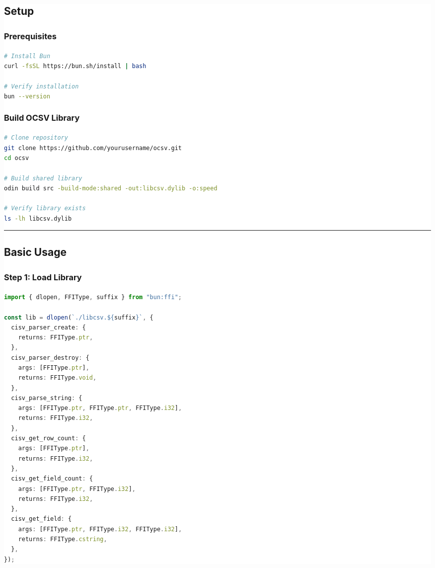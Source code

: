 
## Setup

### Prerequisites

```bash
# Install Bun
curl -fsSL https://bun.sh/install | bash

# Verify installation
bun --version
```

### Build OCSV Library

```bash
# Clone repository
git clone https://github.com/yourusername/ocsv.git
cd ocsv

# Build shared library
odin build src -build-mode:shared -out:libcsv.dylib -o:speed

# Verify library exists
ls -lh libcsv.dylib
```

---

## Basic Usage

### Step 1: Load Library

```typescript
import { dlopen, FFIType, suffix } from "bun:ffi";

const lib = dlopen(`./libcsv.${suffix}`, {
  cisv_parser_create: {
    returns: FFIType.ptr,
  },
  cisv_parser_destroy: {
    args: [FFIType.ptr],
    returns: FFIType.void,
  },
  cisv_parse_string: {
    args: [FFIType.ptr, FFIType.ptr, FFIType.i32],
    returns: FFIType.i32,
  },
  cisv_get_row_count: {
    args: [FFIType.ptr],
    returns: FFIType.i32,
  },
  cisv_get_field_count: {
    args: [FFIType.ptr, FFIType.i32],
    returns: FFIType.i32,
  },
  cisv_get_field: {
    args: [FFIType.ptr, FFIType.i32, FFIType.i32],
    returns: FFIType.cstring,
  },
});
```


  [key: string]: string;